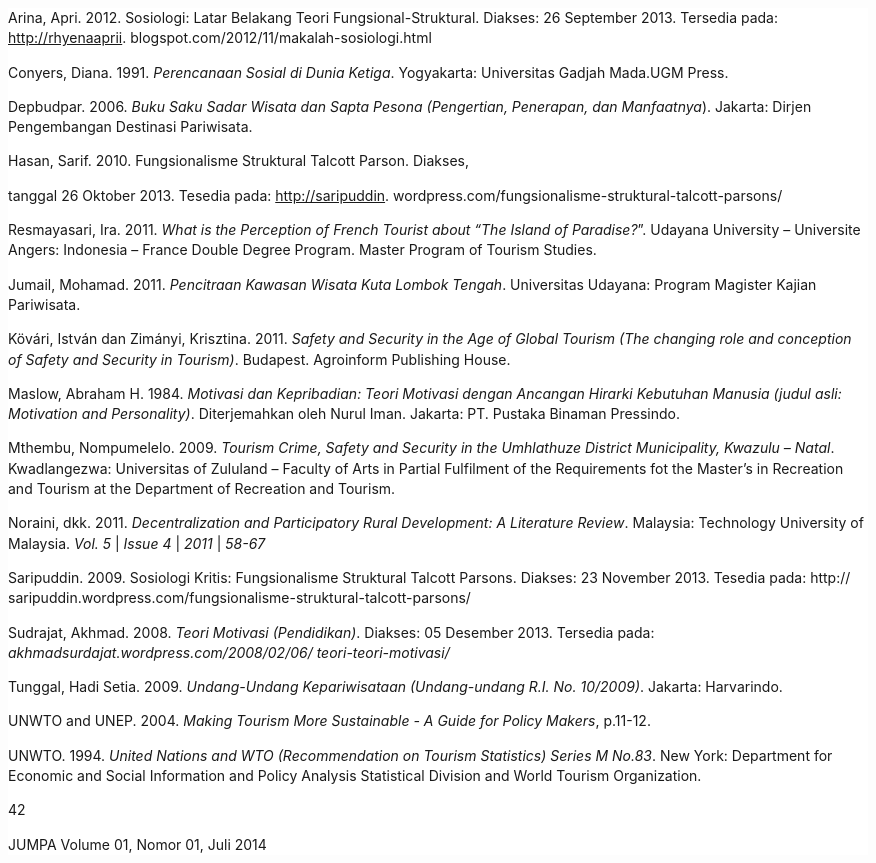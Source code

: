<p><span class="font3">Arina, Apri. 2012. Sosiologi: Latar Belakang Teori Fungsional-Struktural. Diakses: 26 September 2013. Tersedia pada: </span><a href="http://rhyenaaprii"><span class="font3">http://rhyenaaprii</span></a><span class="font3">. blogspot.com/2012/11/makalah-sosiologi.html</span></p>
<p><span class="font3">Conyers, Diana. 1991. </span><span class="font3" style="font-style:italic;">Perencanaan Sosial di Dunia Ketiga</span><span class="font3">. Yogyakarta: Universitas Gadjah Mada.UGM Press.</span></p>
<p><span class="font3">Depbudpar. 2006. </span><span class="font3" style="font-style:italic;">Buku Saku Sadar Wisata dan Sapta Pesona (Pengertian, Penerapan, dan Manfaatnya</span><span class="font3">). Jakarta: Dirjen Pengembangan Destinasi Pariwisata.</span></p>
<p><span class="font3">Hasan, Sarif. 2010. Fungsionalisme Struktural Talcott Parson. Diakses,</span></p>
<p><span class="font3">tanggal 26 Oktober 2013. Tesedia pada: </span><a href="http://saripuddin"><span class="font3">http://saripuddin</span></a><span class="font3">. wordpress.com/fungsionalisme-struktural-talcott-parsons/</span></p>
<p><span class="font3">Resmayasari, Ira. 2011. </span><span class="font3" style="font-style:italic;">What is the Perception of French Tourist about “The Island of Paradise?</span><span class="font3">”. Udayana University – Universite Angers: Indonesia – France Double Degree Program. Master Program of Tourism Studies.</span></p>
<p><span class="font3">Jumail, Mohamad. 2011. </span><span class="font3" style="font-style:italic;">Pencitraan Kawasan Wisata Kuta Lombok Tengah</span><span class="font3">. Universitas Udayana: Program Magister Kajian Pariwisata.</span></p>
<p><span class="font3">Kövári, István dan Zimányi, Krisztina. 2011. </span><span class="font3" style="font-style:italic;">Safety and Security in the Age of Global Tourism (The changing role and conception of Safety and Security in Tourism)</span><span class="font3">. Budapest. Agroinform Publishing House.</span></p>
<p><span class="font3">Maslow, Abraham H. 1984. </span><span class="font3" style="font-style:italic;">Motivasi dan Kepribadian: Teori Motivasi dengan Ancangan Hirarki Kebutuhan Manusia (judul asli: Motivation and Personality)</span><span class="font3">. Diterjemahkan oleh Nurul Iman. Jakarta: PT. Pustaka Binaman Pressindo.</span></p>
<p><span class="font3">Mthembu, Nompumelelo. 2009. </span><span class="font3" style="font-style:italic;">Tourism Crime, Safety and Security in the Umhlathuze District Municipality, Kwazulu – Natal</span><span class="font3">. Kwadlangezwa: Universitas of Zululand – Faculty of Arts in Partial Fulfilment of the Requirements fot the Master’s in Recreation and Tourism at the Department of Recreation and Tourism.</span></p>
<p><span class="font3">Noraini, dkk. 2011. </span><span class="font3" style="font-style:italic;">Decentralization and Participatory Rural Development: A Literature Review</span><span class="font3">. Malaysia: Technology University of Malaysia. </span><span class="font3" style="font-style:italic;">Vol. 5</span><span class="font3"> | </span><span class="font3" style="font-style:italic;">Issue 4</span><span class="font3"> | </span><span class="font3" style="font-style:italic;">2011</span><span class="font3"> | </span><span class="font3" style="font-style:italic;">58-67</span></p>
<p><span class="font3">Saripuddin. 2009. Sosiologi Kritis: Fungsionalisme Struktural Talcott Parsons. Diakses: 23 November 2013. Tesedia pada: http:// saripuddin.wordpress.com/fungsionalisme-struktural-talcott-parsons/</span></p>
<p><span class="font3">Sudrajat, Akhmad. 2008. </span><span class="font3" style="font-style:italic;">Teori Motivasi (Pendidikan)</span><span class="font3">. Diakses: 05 Desember 2013. Tersedia pada: </span><span class="font3" style="font-style:italic;">akhmadsurdajat.wordpress.com/2008/02/06/ teori-teori-motivasi/</span></p>
<p><span class="font3">Tunggal, Hadi Setia. 2009. </span><span class="font3" style="font-style:italic;">Undang-Undang Kepariwisataan (Undang-undang R.I. No. 10/2009)</span><span class="font3">. Jakarta: Harvarindo.</span></p>
<p><span class="font3">UNWTO and UNEP. 2004. </span><span class="font3" style="font-style:italic;">Making Tourism More Sustainable - A Guide for Policy Makers</span><span class="font3">, p.11-12.</span></p>
<p><span class="font3">UNWTO. 1994. </span><span class="font3" style="font-style:italic;">United Nations and WTO (Recommendation on Tourism Statistics) Series M No.83</span><span class="font3">. New York: Department for Economic and Social Information and Policy Analysis Statistical Division and World Tourism Organization.</span></p>
<p><span class="font1">42</span></p>
<p><span class="font0">JUMPA </span><span class="font2">Volume 01, Nomor 01, Juli 2014</span></p>